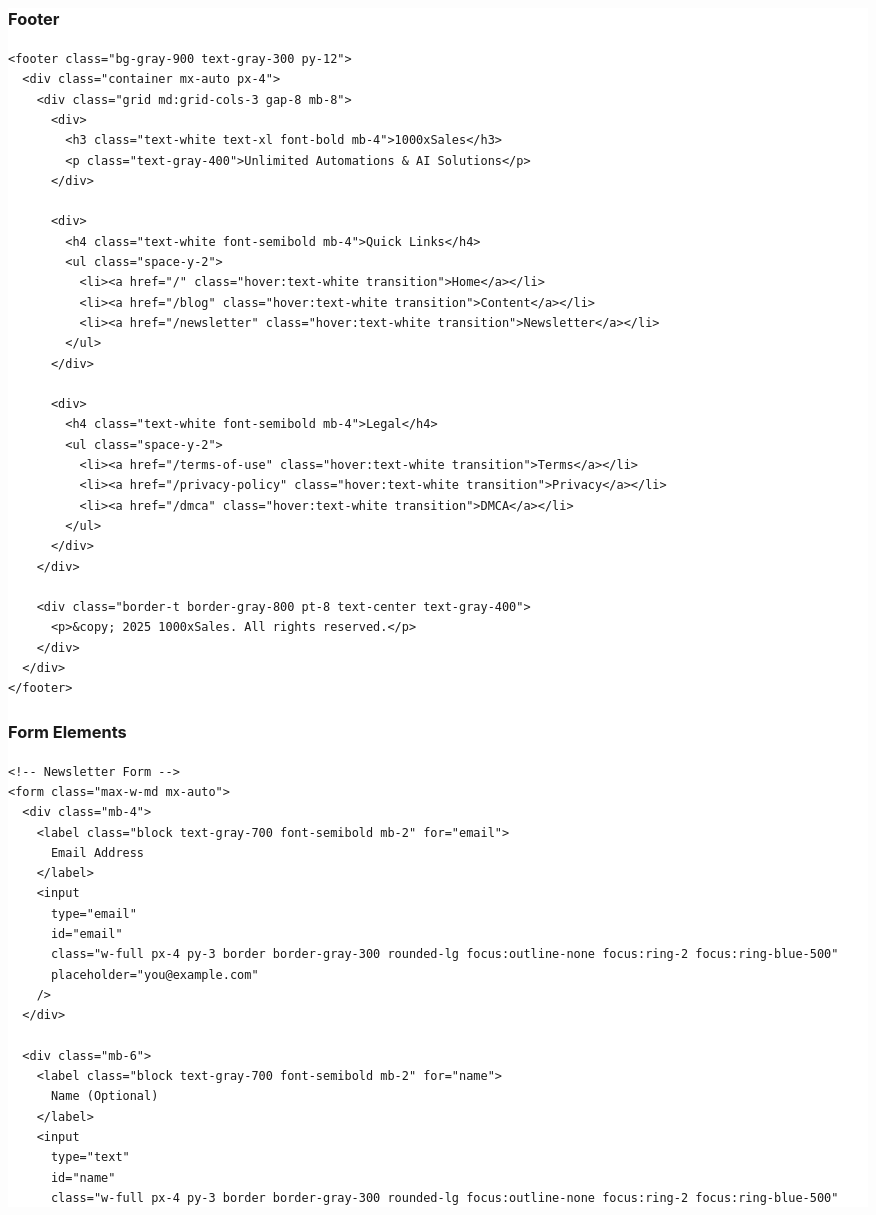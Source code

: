 ### Footer

```astro
<footer class="bg-gray-900 text-gray-300 py-12">
  <div class="container mx-auto px-4">
    <div class="grid md:grid-cols-3 gap-8 mb-8">
      <div>
        <h3 class="text-white text-xl font-bold mb-4">1000xSales</h3>
        <p class="text-gray-400">Unlimited Automations & AI Solutions</p>
      </div>
      
      <div>
        <h4 class="text-white font-semibold mb-4">Quick Links</h4>
        <ul class="space-y-2">
          <li><a href="/" class="hover:text-white transition">Home</a></li>
          <li><a href="/blog" class="hover:text-white transition">Content</a></li>
          <li><a href="/newsletter" class="hover:text-white transition">Newsletter</a></li>
        </ul>
      </div>
      
      <div>
        <h4 class="text-white font-semibold mb-4">Legal</h4>
        <ul class="space-y-2">
          <li><a href="/terms-of-use" class="hover:text-white transition">Terms</a></li>
          <li><a href="/privacy-policy" class="hover:text-white transition">Privacy</a></li>
          <li><a href="/dmca" class="hover:text-white transition">DMCA</a></li>
        </ul>
      </div>
    </div>
    
    <div class="border-t border-gray-800 pt-8 text-center text-gray-400">
      <p>&copy; 2025 1000xSales. All rights reserved.</p>
    </div>
  </div>
</footer>
```

### Form Elements

```astro
<!-- Newsletter Form -->
<form class="max-w-md mx-auto">
  <div class="mb-4">
    <label class="block text-gray-700 font-semibold mb-2" for="email">
      Email Address
    </label>
    <input 
      type="email" 
      id="email"
      class="w-full px-4 py-3 border border-gray-300 rounded-lg focus:outline-none focus:ring-2 focus:ring-blue-500"
      placeholder="you@example.com"
    />
  </div>
  
  <div class="mb-6">
    <label class="block text-gray-700 font-semibold mb-2" for="name">
      Name (Optional)
    </label>
    <input 
      type="text" 
      id="name"
      class="w-full px-4 py-3 border border-gray-300 rounded-lg focus:outline-none focus:ring-2 focus:ring-blue-500"
```